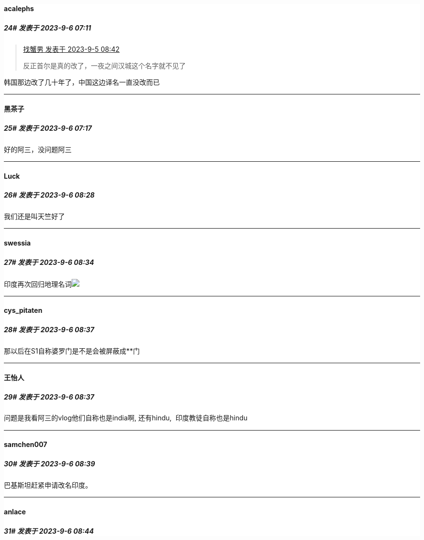 ####  acalephs  
##### 24#       发表于 2023-9-6 07:11

<blockquote><a href="httphttps://bbs.saraba1st.com/2b/forum.php?mod=redirect&amp;goto=findpost&amp;pid=62305861&amp;ptid=2151514" target="_blank">找蟹男 发表于 2023-9-5 08:42</a>

反正首尔是真的改了，一夜之间汉城这个名字就不见了</blockquote>
韩国那边改了几十年了，中国这边译名一直没改而已

*****

####  黑茶子  
##### 25#       发表于 2023-9-6 07:17

好的阿三，没问题阿三

*****

####  Luck  
##### 26#       发表于 2023-9-6 08:28

我们还是叫天竺好了

*****

####  swessia  
##### 27#       发表于 2023-9-6 08:34

印度再次回归地理名词<img src="https://static.saraba1st.com/image/smiley/face2017/037.png" referrerpolicy="no-referrer">

*****

####  cys_pitaten  
##### 28#       发表于 2023-9-6 08:37

那以后在S1自称婆罗门是不是会被屏蔽成**门

*****

####  王怡人  
##### 29#       发表于 2023-9-6 08:37

问题是我看阿三的vlog他们自称也是india啊, 还有hindu,  印度教徒自称也是hindu

*****

####  samchen007  
##### 30#       发表于 2023-9-6 08:39

巴基斯坦赶紧申请改名印度。


*****

####  anlace  
##### 31#       发表于 2023-9-6 08:44
